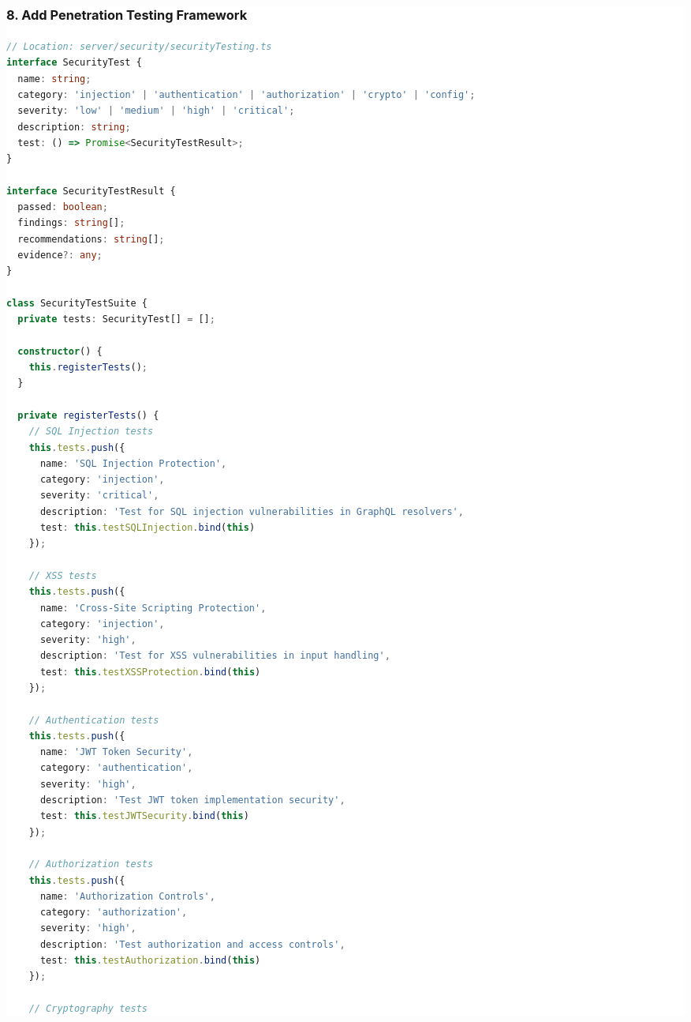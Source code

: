 ### 8. Add Penetration Testing Framework
```typescript
// Location: server/security/securityTesting.ts
interface SecurityTest {
  name: string;
  category: 'injection' | 'authentication' | 'authorization' | 'crypto' | 'config';
  severity: 'low' | 'medium' | 'high' | 'critical';
  description: string;
  test: () => Promise<SecurityTestResult>;
}

interface SecurityTestResult {
  passed: boolean;
  findings: string[];
  recommendations: string[];
  evidence?: any;
}

class SecurityTestSuite {
  private tests: SecurityTest[] = [];
  
  constructor() {
    this.registerTests();
  }
  
  private registerTests() {
    // SQL Injection tests
    this.tests.push({
      name: 'SQL Injection Protection',
      category: 'injection',
      severity: 'critical',
      description: 'Test for SQL injection vulnerabilities in GraphQL resolvers',
      test: this.testSQLInjection.bind(this)
    });
    
    // XSS tests
    this.tests.push({
      name: 'Cross-Site Scripting Protection',
      category: 'injection',
      severity: 'high',
      description: 'Test for XSS vulnerabilities in input handling',
      test: this.testXSSProtection.bind(this)
    });
    
    // Authentication tests
    this.tests.push({
      name: 'JWT Token Security',
      category: 'authentication',
      severity: 'high',
      description: 'Test JWT token implementation security',
      test: this.testJWTSecurity.bind(this)
    });
    
    // Authorization tests
    this.tests.push({
      name: 'Authorization Controls',
      category: 'authorization',
      severity: 'high',
      description: 'Test authorization and access controls',
      test: this.testAuthorization.bind(this)
    });
    
    // Cryptography tests
```